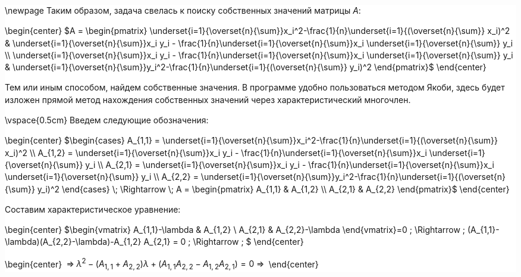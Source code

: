 \newpage
Таким образом, задача свелась к поиску собственных значений матрицы $A$:

\begin{center}
  $A = \begin{pmatrix}
    \underset{i=1}{\overset{n}{\sum}}x_i^2-\frac{1}{n}\underset{i=1}{(\overset{n}{\sum}} x_i)^2
    & 
    \underset{i=1}{\overset{n}{\sum}}x_i y_i - \frac{1}{n}\underset{i=1}{\overset{n}{\sum}}x_i \underset{i=1}{\overset{n}{\sum}} y_i
    \\
    \underset{i=1}{\overset{n}{\sum}}x_i y_i - \frac{1}{n}\underset{i=1}{\overset{n}{\sum}}x_i \underset{i=1}{\overset{n}{\sum}} y_i
    &
    \underset{i=1}{\overset{n}{\sum}}y_i^2-\frac{1}{n}\underset{i=1}{(\overset{n}{\sum}} y_i)^2
  \end{pmatrix}$
\end{center}

Тем или иным способом, найдем собственные значения. В программе удобно пользоваться методом Якоби, здесь будет изложен прямой метод нахождения собственных значений через характеристический многочлен.

\vspace{0.5cm}
Введем следующие обозначения:

\begin{center}
  $\begin{cases}
    A_{1,1} = \underset{i=1}{\overset{n}{\sum}}x_i^2-\frac{1}{n}\underset{i=1}{(\overset{n}{\sum}} x_i)^2 
    \\
    A_{1,2} = \underset{i=1}{\overset{n}{\sum}}x_i y_i - \frac{1}{n}\underset{i=1}{\overset{n}{\sum}}x_i \underset{i=1}{\overset{n}{\sum}} y_i
    \\
    A_{2,1} = \underset{i=1}{\overset{n}{\sum}}x_i y_i - \frac{1}{n}\underset{i=1}{\overset{n}{\sum}}x_i \underset{i=1}{\overset{n}{\sum}} y_i
    \\
    A_{2,2} = \underset{i=1}{\overset{n}{\sum}}y_i^2-\frac{1}{n}\underset{i=1}{(\overset{n}{\sum}} y_i)^2
  \end{cases} \; \Rightarrow \; A = \begin{pmatrix}
    A_{1,1} & A_{1,2} \\ A_{2,1} & A_{2,2}
  \end{pmatrix}$
\end{center}

Составим характеристическое уравнение:

\begin{center}
  $\begin{vmatrix}
    A_{1,1}-\lambda & A_{1,2} \\ A_{2,1} & A_{2,2}-\lambda
  \end{vmatrix}=0 \; \Rightarrow \; (A_{1,1}-\lambda)(A_{2,2}-\lambda)-A_{1,2} A_{2,1} = 0 \; \Rightarrow \; $
\end{center}

\begin{center}
  $\; \Rightarrow \; \lambda^2 - (A_{1,1}+A_{2,2})\lambda + (A_{1,1} A_{2,2} - A_{1,2} A_{2,1}) = 0 \; \Rightarrow \;$
\end{center}
